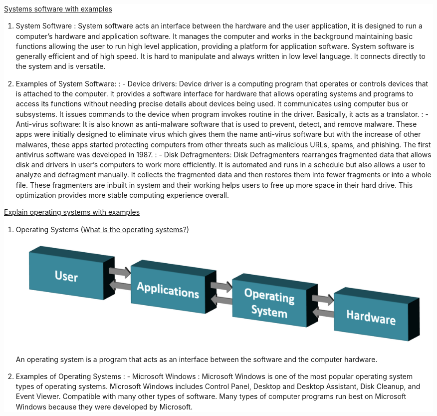 <u>Systems software with examples</u>

1. System Software
   : System software acts an interface between the hardware and the user application, it is designed to run a computer’s hardware and application software. It manages the computer and works in the background maintaining basic functions allowing the user to run high level application, providing a platform for application software. System software is generally efficient and of high speed. It is hard to manipulate and always written in low level language. It connects directly to the system and is versatile.

2. Examples of System Software:
   : - Device drivers: Device driver is a computing program that operates or controls devices that is attached to the computer. It provides a software interface for hardware that allows operating systems and programs to access its functions without needing precise details about devices being used. It communicates using computer bus or subsystems. It issues commands to the device when program invokes routine in the driver. Basically, it acts as a translator.
   : - Anti-virus software: It is also known as anti-malware software that is used to prevent, detect, and remove malware. These apps were initially designed to eliminate virus which gives them the name anti-virus software but with the increase of other malwares, these apps started protecting computers from other threats such as malicious URLs, spams, and phishing. The first antivirus software was developed in 1987.
   : - Disk Defragmenters: Disk Defragmenters rearranges fragmented data that allows disk and drivers in user’s computers to work more efficiently. It is automated and runs in a schedule but also allows a user to analyze and defragment manually. It collects the fragmented data and then restores them into fewer fragments or into a whole file. These fragmenters are inbuilt in system and their working helps users to free up more space in their hard drive. This optimization provides more stable computing experience overall.

<u>Explain operating systems with examples</u>

1. Operating Systems ([What is the operating systems?](https://www.wgu.edu/blog/5-most-popular-operating-systems1910.html#close))
   ![OS](../../../assets/images/os.png)
   An operating system is a program that acts as an interface between the software and the computer hardware.

2. Examples of Operating Systems
   : - Microsoft Windows
   : Microsoft Windows is one of the most popular operating system types of operating systems. Microsoft Windows includes Control Panel, Desktop and Desktop Assistant, Disk Cleanup, and Event Viewer. Compatible with many other types of software. Many types of computer programs run best on Microsoft Windows because they were developed by Microsoft.